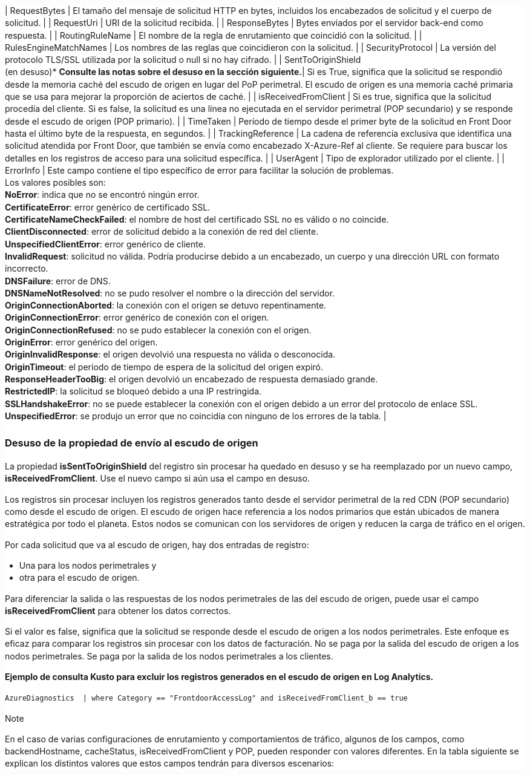 | RequestBytes | El tamaño del mensaje de solicitud HTTP en bytes, incluidos los encabezados de solicitud y el cuerpo de solicitud. |
| RequestUri | URI de la solicitud recibida. |
| ResponseBytes | Bytes enviados por el servidor back-end como respuesta.  |
| RoutingRuleName | El nombre de la regla de enrutamiento que coincidió con la solicitud. |
| RulesEngineMatchNames | Los nombres de las reglas que coincidieron con la solicitud. |
| SecurityProtocol | La versión del protocolo TLS/SSL utilizada por la solicitud o null si no hay cifrado. |
| SentToOriginShield </br> (en desuso)* **Consulte las notas sobre el desuso en la sección siguiente.**| Si es True, significa que la solicitud se respondió desde la memoria caché del escudo de origen en lugar del PoP perimetral. El escudo de origen es una memoria caché primaria que se usa para mejorar la proporción de aciertos de caché. |
| isReceivedFromClient | Si es true, significa que la solicitud procedía del cliente. Si es false, la solicitud es una línea no ejecutada en el servidor perimetral (POP secundario) y se responde desde el escudo de origen (POP primario). |
| TimeTaken | Período de tiempo desde el primer byte de la solicitud en Front Door hasta el último byte de la respuesta, en segundos. |
| TrackingReference | La cadena de referencia exclusiva que identifica una solicitud atendida por Front Door, que también se envía como encabezado X-Azure-Ref al cliente. Se requiere para buscar los detalles en los registros de acceso para una solicitud específica. |
| UserAgent | Tipo de explorador utilizado por el cliente. |
| ErrorInfo | Este campo contiene el tipo específico de error para facilitar la solución de problemas. </br> Los valores posibles son: </br> **NoError**: indica que no se encontró ningún error. </br> **CertificateError**: error genérico de certificado SSL.</br> **CertificateNameCheckFailed**: el nombre de host del certificado SSL no es válido o no coincide. </br> **ClientDisconnected**: error de solicitud debido a la conexión de red del cliente. </br> **UnspecifiedClientError**: error genérico de cliente. </br> **InvalidRequest**: solicitud no válida. Podría producirse debido a un encabezado, un cuerpo y una dirección URL con formato incorrecto. </br> **DNSFailure**: error de DNS. </br> **DNSNameNotResolved**: no se pudo resolver el nombre o la dirección del servidor. </br> **OriginConnectionAborted**: la conexión con el origen se detuvo repentinamente. </br> **OriginConnectionError**: error genérico de conexión con el origen. </br> **OriginConnectionRefused**: no se pudo establecer la conexión con el origen. </br> **OriginError**: error genérico del origen. </br> **OriginInvalidResponse**: el origen devolvió una respuesta no válida o desconocida. </br> **OriginTimeout**: el período de tiempo de espera de la solicitud del origen expiró. </br> **ResponseHeaderTooBig**: el origen devolvió un encabezado de respuesta demasiado grande. </br> **RestrictedIP**: la solicitud se bloqueó debido a una IP restringida. </br> **SSLHandshakeError**: no se puede establecer la conexión con el origen debido a un error del protocolo de enlace SSL. </br> **UnspecifiedError**: se produjo un error que no coincidía con ninguno de los errores de la tabla. |

### <a name="sent-to-origin-shield-deprecation"></a>Desuso de la propiedad de envío al escudo de origen
La propiedad **isSentToOriginShield** del registro sin procesar ha quedado en desuso y se ha reemplazado por un nuevo campo, **isReceivedFromClient**. Use el nuevo campo si aún usa el campo en desuso. 

Los registros sin procesar incluyen los registros generados tanto desde el servidor perimetral de la red CDN (POP secundario) como desde el escudo de origen. El escudo de origen hace referencia a los nodos primarios que están ubicados de manera estratégica por todo el planeta. Estos nodos se comunican con los servidores de origen y reducen la carga de tráfico en el origen. 

Por cada solicitud que va al escudo de origen, hay dos entradas de registro:

* Una para los nodos perimetrales y
* otra para el escudo de origen. 

Para diferenciar la salida o las respuestas de los nodos perimetrales de las del escudo de origen, puede usar el campo **isReceivedFromClient** para obtener los datos correctos. 

Si el valor es false, significa que la solicitud se responde desde el escudo de origen a los nodos perimetrales. Este enfoque es eficaz para comparar los registros sin procesar con los datos de facturación. No se paga por la salida del escudo de origen a los nodos perimetrales. Se paga por la salida de los nodos perimetrales a los clientes. 

**Ejemplo de consulta Kusto para excluir los registros generados en el escudo de origen en Log Analytics.**

`AzureDiagnostics 
| where Category == "FrontdoorAccessLog" and isReceivedFromClient_b == true`

> [!NOTE]
> En el caso de varias configuraciones de enrutamiento y comportamientos de tráfico, algunos de los campos, como backendHostname, cacheStatus, isReceivedFromClient y POP, pueden responder con valores diferentes. En la tabla siguiente se explican los distintos valores que estos campos tendrán para diversos escenarios:
